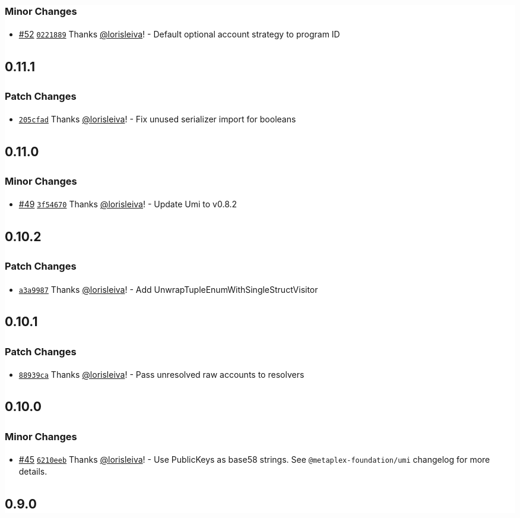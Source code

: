 ### Minor Changes

- [#52](https://github.com/metaplex-foundation/kinobi/pull/52) [`0221889`](https://github.com/metaplex-foundation/kinobi/commit/0221889142300e69cde17eed136a94d82598b715) Thanks [@lorisleiva](https://github.com/lorisleiva)! - Default optional account strategy to program ID

## 0.11.1

### Patch Changes

- [`205cfad`](https://github.com/metaplex-foundation/kinobi/commit/205cfadc9f498d45c3c0a3b8a2dbdb3546b3eff4) Thanks [@lorisleiva](https://github.com/lorisleiva)! - Fix unused serializer import for booleans

## 0.11.0

### Minor Changes

- [#49](https://github.com/metaplex-foundation/kinobi/pull/49) [`3f54670`](https://github.com/metaplex-foundation/kinobi/commit/3f546701d1c6b08d4237783e4e258e16d758fa2c) Thanks [@lorisleiva](https://github.com/lorisleiva)! - Update Umi to v0.8.2

## 0.10.2

### Patch Changes

- [`a3a9987`](https://github.com/metaplex-foundation/kinobi/commit/a3a9987a8a8ef9609c131345add0d1fcd8c94253) Thanks [@lorisleiva](https://github.com/lorisleiva)! - Add UnwrapTupleEnumWithSingleStructVisitor

## 0.10.1

### Patch Changes

- [`88939ca`](https://github.com/metaplex-foundation/kinobi/commit/88939cabecacd3f107e8579580e74b83a7ff0bea) Thanks [@lorisleiva](https://github.com/lorisleiva)! - Pass unresolved raw accounts to resolvers

## 0.10.0

### Minor Changes

- [#45](https://github.com/metaplex-foundation/kinobi/pull/45) [`6210eeb`](https://github.com/metaplex-foundation/kinobi/commit/6210eebf5554f15877e5aad71417434fa44132e3) Thanks [@lorisleiva](https://github.com/lorisleiva)! - Use PublicKeys as base58 strings. See `@metaplex-foundation/umi` changelog for more details.

## 0.9.0
